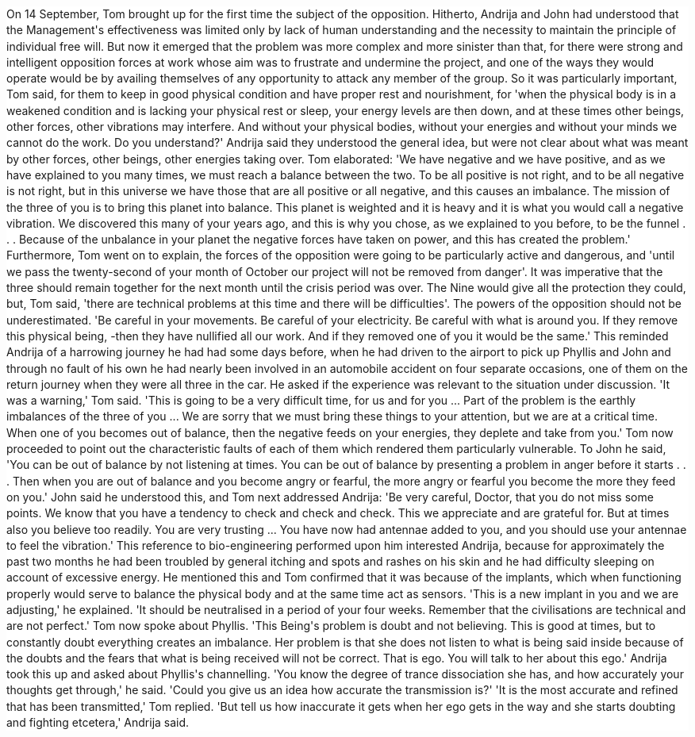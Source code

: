 On 14 September, Tom brought up for the first time the subject of the opposition. Hitherto, Andrija and John had understood that the Management's effectiveness was limited only by lack of human understanding and the necessity to maintain the principle of individual free will. But now it emerged that the problem was more complex and more sinister than that, for there were strong and intelligent opposition forces at work whose aim was to frustrate and undermine the project, and one of the ways they would operate would be by availing themselves of any opportunity to attack any member of the group. So it was particularly important, Tom said, for them to keep in good physical condition and have proper rest and nourishment, for 'when the physical body is in a weakened condition and is lacking your physical rest or sleep, your energy levels are then down, and at these times other beings, other forces, other vibrations may interfere. And without your physical bodies, without your energies and without your minds we cannot do the work. Do you understand?'
Andrija said they understood the general idea, but were not clear about what was meant by other forces, other beings, other energies taking over. Tom elaborated: 'We have negative and we have positive, and as we have explained to you many times, we must reach a balance between the two. To be all positive is not right, and to be all negative is not right, but in this universe we have those that are all positive or all negative, and this causes an imbalance. The mission of the three of you is to bring this planet into balance. This planet is weighted and it is heavy and it is what you would call a negative vibration. We discovered this many of your years ago, and this is why you chose, as we explained to you before, to be the funnel . . . Because of the unbalance in your planet the negative forces have taken on power, and this has created the problem.'
Furthermore, Tom went on to explain, the forces of the opposition were going to be particularly active and dangerous, and 'until we pass the twenty-second of your month of October our project will not be removed from danger'. It was imperative that the three should remain together for the next month until the crisis period was over. The Nine would give all the protection they could, but, Tom said, 'there are technical problems at this time and there will be difficulties'. The powers of the opposition should not be underestimated. 'Be careful in your movements. Be careful of your electricity. Be careful with what is around you. If they remove this physical being, -then they have nullified all our work. And if they removed one of you it would be the same.'
This reminded Andrija of a harrowing journey he had had some days before, when he had driven to the airport to pick up Phyllis and John and through no fault of his own he had nearly been involved in an automobile accident on four separate occasions, one of them on the return journey when they were all three in the car. He asked if the experience was relevant to the situation under discussion. 'It was a warning,' Tom said. 'This is going to be a very difficult time, for us and for you ... Part of the problem is the earthly imbalances of the three of you ... We are sorry that we must bring these things to your attention, but we are at a critical time. When one of you becomes out of balance, then the negative feeds on your energies, they deplete and take from you.'
Tom now proceeded to point out the characteristic faults of each of them which rendered them particularly vulnerable. To John he said, 'You can be out of balance by not listening at times. You can be out of balance by presenting a problem in anger before it starts . . . Then when you are out of balance and you become angry or fearful, the more angry or fearful you become the more they feed on you.'
John said he understood this, and Tom next addressed Andrija: 'Be very careful, Doctor, that you do not miss some points. We know that you have a tendency to check and check and check. This we appreciate and are grateful for. But at times also you believe too readily. You are very trusting ... You have now had antennae added to you, and you should use your antennae to feel the vibration.'
This reference to bio-engineering performed upon him interested Andrija, because for approximately the past two months he had been troubled by general itching and spots and rashes on his skin and he had difficulty sleeping on account of excessive energy. He mentioned this and Tom confirmed that it was because of the implants, which when functioning properly would serve to balance the physical body and at the same time act as sensors. 'This is a new implant in you and we are adjusting,' he explained. 'It should be neutralised in a period of your four weeks. Remember that the civilisations are technical and are not perfect.'
Tom now spoke about Phyllis. 'This Being's problem is doubt and not believing. This is good at times, but to constantly doubt everything creates an imbalance. Her problem is that she does not listen to what is being said inside because of the doubts and the fears that what is being received will not be correct. That is ego. You will talk to her about this ego.'
Andrija took this up and asked about Phyllis's channelling. 'You know the degree of trance dissociation she has, and how accurately your thoughts get through,' he said. 'Could you give us an idea how accurate the transmission is?'
'It is the most accurate and refined that has been transmitted,' Tom replied.
'But tell us how inaccurate it gets when her ego gets in the way and she starts doubting and fighting etcetera,' Andrija said.